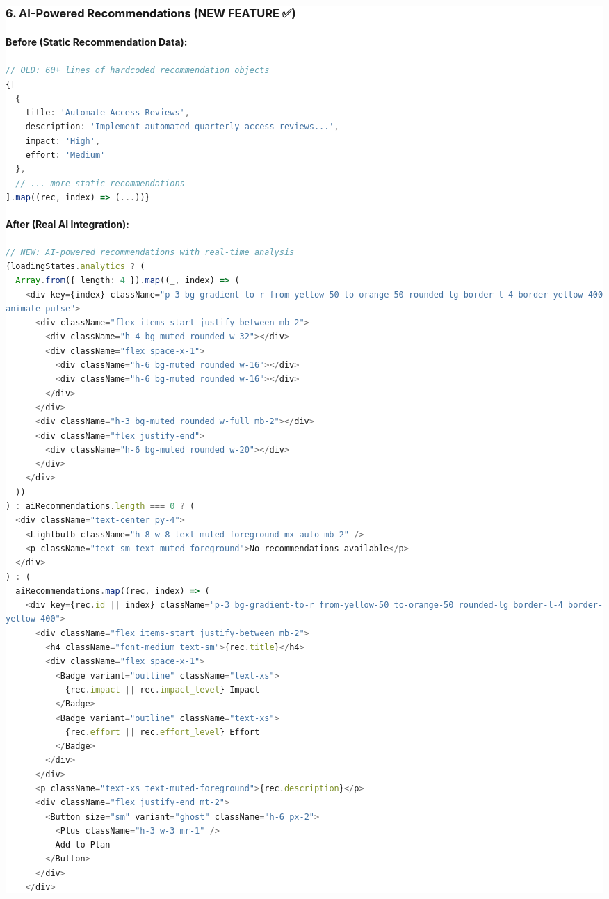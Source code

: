 ### **6. AI-Powered Recommendations (NEW FEATURE ✅)**

#### **Before (Static Recommendation Data):**
```typescript
// OLD: 60+ lines of hardcoded recommendation objects
{[
  {
    title: 'Automate Access Reviews',
    description: 'Implement automated quarterly access reviews...',
    impact: 'High',
    effort: 'Medium'
  },
  // ... more static recommendations
].map((rec, index) => (...))}
```

#### **After (Real AI Integration):**
```typescript
// NEW: AI-powered recommendations with real-time analysis
{loadingStates.analytics ? (
  Array.from({ length: 4 }).map((_, index) => (
    <div key={index} className="p-3 bg-gradient-to-r from-yellow-50 to-orange-50 rounded-lg border-l-4 border-yellow-400 animate-pulse">
      <div className="flex items-start justify-between mb-2">
        <div className="h-4 bg-muted rounded w-32"></div>
        <div className="flex space-x-1">
          <div className="h-6 bg-muted rounded w-16"></div>
          <div className="h-6 bg-muted rounded w-16"></div>
        </div>
      </div>
      <div className="h-3 bg-muted rounded w-full mb-2"></div>
      <div className="flex justify-end">
        <div className="h-6 bg-muted rounded w-20"></div>
      </div>
    </div>
  ))
) : aiRecommendations.length === 0 ? (
  <div className="text-center py-4">
    <Lightbulb className="h-8 w-8 text-muted-foreground mx-auto mb-2" />
    <p className="text-sm text-muted-foreground">No recommendations available</p>
  </div>
) : (
  aiRecommendations.map((rec, index) => (
    <div key={rec.id || index} className="p-3 bg-gradient-to-r from-yellow-50 to-orange-50 rounded-lg border-l-4 border-yellow-400">
      <div className="flex items-start justify-between mb-2">
        <h4 className="font-medium text-sm">{rec.title}</h4>
        <div className="flex space-x-1">
          <Badge variant="outline" className="text-xs">
            {rec.impact || rec.impact_level} Impact
          </Badge>
          <Badge variant="outline" className="text-xs">
            {rec.effort || rec.effort_level} Effort
          </Badge>
        </div>
      </div>
      <p className="text-xs text-muted-foreground">{rec.description}</p>
      <div className="flex justify-end mt-2">
        <Button size="sm" variant="ghost" className="h-6 px-2">
          <Plus className="h-3 w-3 mr-1" />
          Add to Plan
        </Button>
      </div>
    </div>
```